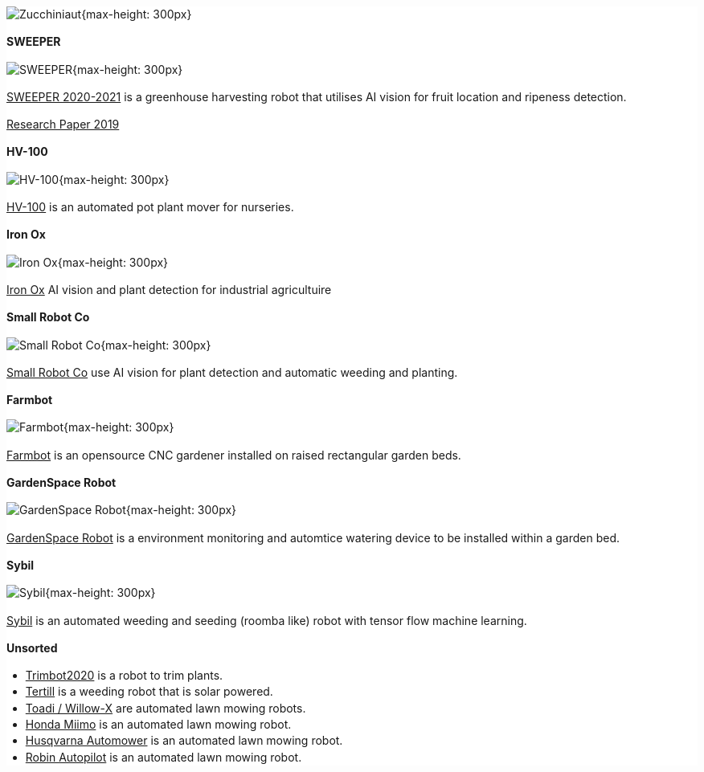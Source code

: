 ![Zucchiniaut](/assets/images/Zucchiniaut.png){max-height: 300px}

**SWEEPER**

![SWEEPER](http://www.sweeper-robot.eu/images/final_system/final_system_in_greenhouse.jpg){max-height: 300px}

[SWEEPER 2020-2021](http://www.sweeper-robot.eu) is a greenhouse harvesting robot that utilises AI vision for fruit location and ripeness detection.

[Research Paper 2019](https://doi.org/10.1002/rob.21937)

**HV-100**

![HV-100](/assets/images/HV100.png){max-height: 300px}

[HV-100](https://www.public.harvestai.com) is an automated pot plant mover for nurseries.

**Iron Ox**

![Iron Ox](/assets/images/IronOx.png){max-height: 300px}

[Iron Ox](https://ironox.com/technology/) AI vision and plant detection for industrial agricultuire

**Small Robot Co**

![Small Robot Co](/assets/images/SmallRobotCo.png){max-height: 300px}

[Small Robot Co](https://www.smallrobotcompany.com) use AI vision for plant detection and automatic weeding and planting.

**Farmbot**

![Farmbot](/assets/images/FarmBot.png){max-height: 300px}

[Farmbot](https://farm.bot) is an opensource CNC gardener installed on raised rectangular garden beds.

**GardenSpace Robot**

![GardenSpace Robot](/assets/images/GardenSpaceRobot.png){max-height: 300px}

[GardenSpace Robot](https://www.kickstarter.com/projects/334652696/gardenspace-smart-camera-smart-watering-smart-gard) is a environment monitoring and automtice watering device to be installed within a garden bed.

**Sybil**

![Sybil](/assets/images/Sybil.png){max-height: 300px}

[Sybil](https://www.kickstarter.com/projects/starlingsystems/sybil-the-smart-garden-robot-powered-by-machine-learning?lang=en) is an automated weeding and seeding (roomba like) robot with tensor flow machine learning.

**Unsorted**

- [Trimbot2020](http://trimbot2020.webhosting.rug.nl) is a robot to trim plants.
- [Tertill](https://tertill.com) is a weeding robot that is solar powered.
- [Toadi / Willow-X](https://eeve.com) are automated lawn mowing robots.
- [Honda Miimo](https://powerequipment.honda.com/lawn-mowers/miimo) is an automated lawn mowing robot.
- [Husqvarna Automower](www.husqvarna.com) is an automated lawn mowing robot.
- [Robin Autopilot](https://edmond.robinautopilot.com) is an automated lawn mowing robot.
